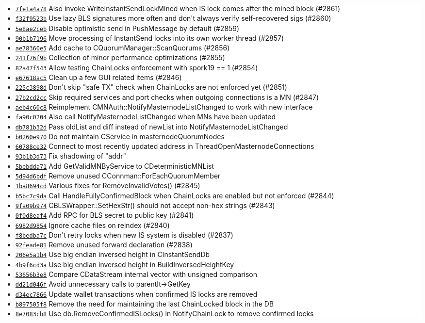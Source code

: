 - [`7fe1a4a78`](https://github.com/cunniblockchain/cunnicore/commit/7fe1a4a78) Also invoke WriteInstantSendLockMined when IS lock comes after the mined block (#2861)
- [`f32f9523b`](https://github.com/cunniblockchain/cunnicore/commit/f32f9523b) Use lazy BLS signatures more often and don't always verify self-recovered sigs (#2860)
- [`5e8ae2ceb`](https://github.com/cunniblockchain/cunnicore/commit/5e8ae2ceb) Disable optimistic send in PushMessage by default (#2859)
- [`90b1b7196`](https://github.com/cunniblockchain/cunnicore/commit/90b1b7196) Move processing of InstantSend locks into its own worker thread (#2857)
- [`ae78360e5`](https://github.com/cunniblockchain/cunnicore/commit/ae78360e5) Add cache to CQuorumManager::ScanQuorums (#2856)
- [`241f76f9b`](https://github.com/cunniblockchain/cunnicore/commit/241f76f9b) Collection of minor performance optimizations (#2855)
- [`82a47f543`](https://github.com/cunniblockchain/cunnicore/commit/82a47f543) Allow testing ChainLocks enforcement with spork19 == 1 (#2854)
- [`e67618ac5`](https://github.com/cunniblockchain/cunnicore/commit/e67618ac5) Clean up a few GUI related items (#2846)
- [`225c3898d`](https://github.com/cunniblockchain/cunnicore/commit/225c3898d) Don't skip "safe TX" check when ChainLocks are not enforced yet (#2851)
- [`27b2cd2cc`](https://github.com/cunniblockchain/cunnicore/commit/27b2cd2cc) Skip required services and port checks when outgoing connections is a MN (#2847)
- [`aeb4c60c8`](https://github.com/cunniblockchain/cunnicore/commit/aeb4c60c8) Reimplement CMNAuth::NotifyMasternodeListChanged to work with new interface
- [`fa90c0204`](https://github.com/cunniblockchain/cunnicore/commit/fa90c0204) Also call NotifyMasternodeListChanged when MNs have been updated
- [`db781b32d`](https://github.com/cunniblockchain/cunnicore/commit/db781b32d) Pass oldList and diff instead of newList into NotifyMasternodeListChanged
- [`b0260e970`](https://github.com/cunniblockchain/cunnicore/commit/b0260e970) Do not maintain CService in masternodeQuorumNodes
- [`60788ce32`](https://github.com/cunniblockchain/cunnicore/commit/60788ce32) Connect to most recently updated address in ThreadOpenMasternodeConnections
- [`93b1b3d73`](https://github.com/cunniblockchain/cunnicore/commit/93b1b3d73) Fix shadowing of "addr"
- [`5bebdda71`](https://github.com/cunniblockchain/cunnicore/commit/5bebdda71) Add GetValidMNByService to CDeterministicMNList
- [`5d94d6bdf`](https://github.com/cunniblockchain/cunnicore/commit/5d94d6bdf) Remove unused CConnman::ForEachQuorumMember
- [`1ba8694cd`](https://github.com/cunniblockchain/cunnicore/commit/1ba8694cd) Various fixes for RemoveInvalidVotes() (#2845)
- [`b5bc7c9da`](https://github.com/cunniblockchain/cunnicore/commit/b5bc7c9da) Call HandleFullyConfirmedBlock when ChainLocks are enabled but not enforced (#2844)
- [`9fa09b974`](https://github.com/cunniblockchain/cunnicore/commit/9fa09b974) CBLSWrapper::SetHexStr() should not accept non-hex strings (#2843)
- [`0f0d8eaf4`](https://github.com/cunniblockchain/cunnicore/commit/0f0d8eaf4) Add RPC for BLS secret to public key (#2841)
- [`6982d9854`](https://github.com/cunniblockchain/cunnicore/commit/6982d9854) Ignore cache files on reindex (#2840)
- [`f8bedba7c`](https://github.com/cunniblockchain/cunnicore/commit/f8bedba7c) Don't retry locks when new IS system is disabled (#2837)
- [`92feade81`](https://github.com/cunniblockchain/cunnicore/commit/92feade81) Remove unused forward declaration (#2838)
- [`206e5a1b4`](https://github.com/cunniblockchain/cunnicore/commit/206e5a1b4) Use big endian inversed height in CInstantSendDb
- [`4b9f6cd3a`](https://github.com/cunniblockchain/cunnicore/commit/4b9f6cd3a) Use big endian inversed height in BuildInversedHeightKey
- [`53656b3e8`](https://github.com/cunniblockchain/cunnicore/commit/53656b3e8) Compare CDataStream internal vector with unsigned comparison
- [`dd21d046f`](https://github.com/cunniblockchain/cunnicore/commit/dd21d046f) Avoid unnecessary calls to parentIt->GetKey
- [`d34ec7866`](https://github.com/cunniblockchain/cunnicore/commit/d34ec7866) Update wallet transactions when confirmed IS locks are removed
- [`b897505f8`](https://github.com/cunniblockchain/cunnicore/commit/b897505f8) Remove the need for maintaining the last ChainLocked block in the DB
- [`8e7083cb8`](https://github.com/cunniblockchain/cunnicore/commit/8e7083cb8) Use db.RemoveConfirmedISLocks() in NotifyChainLock to remove confirmed locks